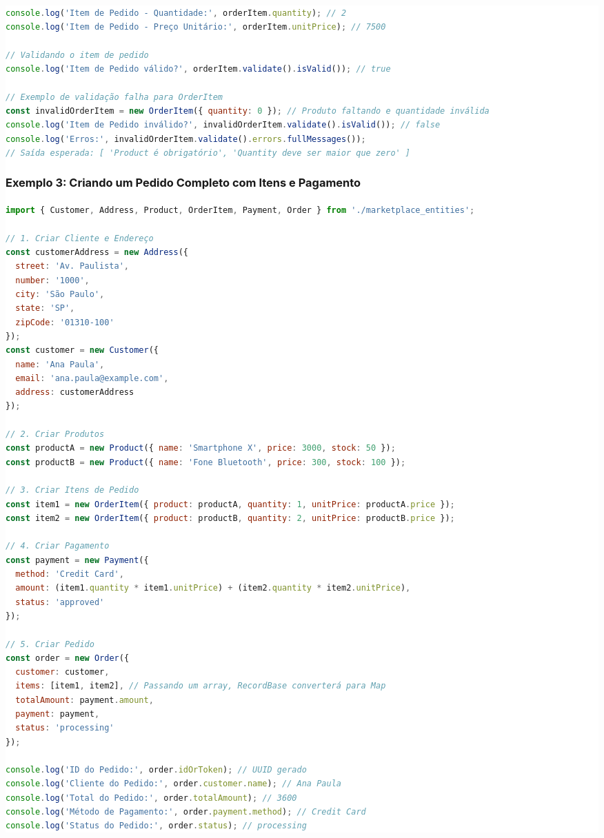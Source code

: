 ```javascript
console.log('Item de Pedido - Quantidade:', orderItem.quantity); // 2
console.log('Item de Pedido - Preço Unitário:', orderItem.unitPrice); // 7500

// Validando o item de pedido
console.log('Item de Pedido válido?', orderItem.validate().isValid()); // true

// Exemplo de validação falha para OrderItem
const invalidOrderItem = new OrderItem({ quantity: 0 }); // Produto faltando e quantidade inválida
console.log('Item de Pedido inválido?', invalidOrderItem.validate().isValid()); // false
console.log('Erros:', invalidOrderItem.validate().errors.fullMessages());
// Saída esperada: [ 'Product é obrigatório', 'Quantity deve ser maior que zero' ]
```

### Exemplo 3: Criando um Pedido Completo com Itens e Pagamento

```javascript
import { Customer, Address, Product, OrderItem, Payment, Order } from './marketplace_entities';

// 1. Criar Cliente e Endereço
const customerAddress = new Address({
  street: 'Av. Paulista',
  number: '1000',
  city: 'São Paulo',
  state: 'SP',
  zipCode: '01310-100'
});
const customer = new Customer({
  name: 'Ana Paula',
  email: 'ana.paula@example.com',
  address: customerAddress
});

// 2. Criar Produtos
const productA = new Product({ name: 'Smartphone X', price: 3000, stock: 50 });
const productB = new Product({ name: 'Fone Bluetooth', price: 300, stock: 100 });

// 3. Criar Itens de Pedido
const item1 = new OrderItem({ product: productA, quantity: 1, unitPrice: productA.price });
const item2 = new OrderItem({ product: productB, quantity: 2, unitPrice: productB.price });

// 4. Criar Pagamento
const payment = new Payment({
  method: 'Credit Card',
  amount: (item1.quantity * item1.unitPrice) + (item2.quantity * item2.unitPrice),
  status: 'approved'
});

// 5. Criar Pedido
const order = new Order({
  customer: customer,
  items: [item1, item2], // Passando um array, RecordBase converterá para Map
  totalAmount: payment.amount,
  payment: payment,
  status: 'processing'
});

console.log('ID do Pedido:', order.idOrToken); // UUID gerado
console.log('Cliente do Pedido:', order.customer.name); // Ana Paula
console.log('Total do Pedido:', order.totalAmount); // 3600
console.log('Método de Pagamento:', order.payment.method); // Credit Card
console.log('Status do Pedido:', order.status); // processing

```